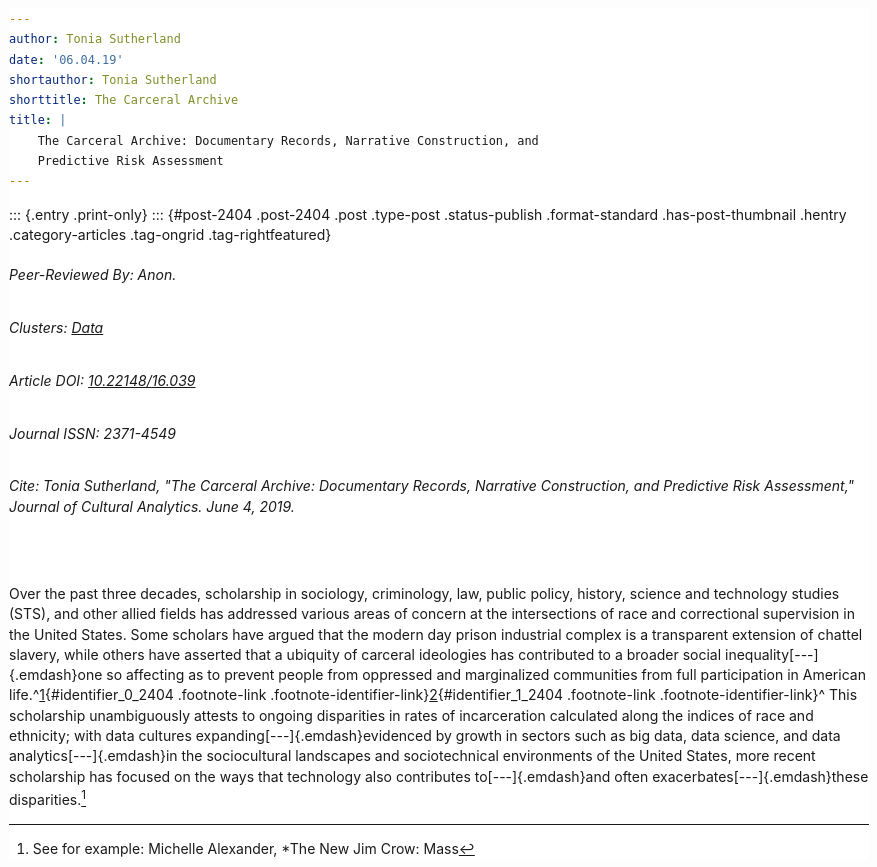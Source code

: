 ```yaml
---
author: Tonia Sutherland
date: '06.04.19'
shortauthor: Tonia Sutherland
shorttitle: The Carceral Archive
title: |
    The Carceral Archive: Documentary Records, Narrative Construction, and
    Predictive Risk Assessment﻿
---
```


::: {.entry .print-only}
::: {#post-2404 .post-2404 .post .type-post .status-publish .format-standard .has-post-thumbnail .hentry .category-articles .tag-ongrid .tag-rightfeatured}
###### *Peer-Reviewed By: Anon.*

###### *Clusters: [Data](http://culturalanalytics.org/2018/01/data/)*

###### *Article DOI: [10.22148/](http://doi.org/10.22148/16.037)[16.039](http://doi.org/10.22148/16.039)*

###### *Journal ISSN: 2371-4549*

###### *Cite: Tonia Sutherland, "The Carceral Archive: Documentary Records, Narrative Construction, and Predictive Risk Assessment," Journal of Cultural Analytics. June 4, 2019.*

 

Over the past three decades, scholarship in sociology, criminology, law,
public policy, history, science and technology studies (STS), and other
allied fields has addressed various areas of concern at the
intersections of race and correctional supervision in the United States.
Some scholars have argued that the modern day prison industrial complex
is a transparent extension of chattel slavery, while others have
asserted that a ubiquity of carceral ideologies has contributed to a
broader social inequality[---]{.emdash}one so affecting as to prevent
people from oppressed and marginalized communities from full
participation in American
life.^[1](#footnote_0_2404 "See for example: Alfred Blumstein, “On the Racial Disproportionality of United States’ Prison Populations,” Journal of Criminal Law and Criminology 73, no. 3 (1982): 1259-1281; Manning Marable, “Black Prisons and Punishment in a Racist/Capitalist State,” in How Capitalism Underdeveloped Black America: Problems in Race, Political Economy, and Society (Haymarket Books, 2015; 1st edition 1983): 94–115; Robert J. Sampson and Janet L. Lauritsen, “Racial and Ethnic Disparities in Crime and Criminal Justice in the United States,” in Michael Tonry, ed., Ethnicity, Crime, and Immigration (Chicago: University of Chicago Press, 1997); Marc Mauer, Race to Incarcerate (New York: The New Press, 1999); and David Cole, No Equal Justice: Race and Class in the American Criminal Justice System (New York: New Press, 2012)."){#identifier_0_2404
.footnote-link
.footnote-identifier-link}[2](#footnote_1_2404 "I would like to thank Dr. André Brock for his thoughtful and generative feedback on my early conceptualization of the carceral archive."){#identifier_1_2404
.footnote-link .footnote-identifier-link}^ This scholarship
unambiguously attests to ongoing disparities in rates of incarceration
calculated along the indices of race and ethnicity; with data cultures
expanding[---]{.emdash}evidenced by growth in sectors such as big data,
data science, and data analytics[---]{.emdash}in the sociocultural
landscapes and sociotechnical environments of the United States, more
recent scholarship has focused on the ways that technology also
contributes to[---]{.emdash}and often exacerbates[---]{.emdash}these
disparities.[^1]


[^1]: See for example: Michelle Alexander, *The New Jim Crow: Mass
[^2]: See for example: Kim Christen, "Does Information Really Want to be
[^3]: See for example: Kim Christen, "Does Information Really Want to be
[^4]: Caswell, "Critical Archival Studies,"
[^5]: Michel Foucault, *Discipline and Punish: The Birth of the Prison,*
[^6]: Michel Foucault, *Discipline and Punish: The Birth of the Prison,*
[^7]: Benjamin, "Catching Our Breath," 150.
[^8]: For specific definitions of these terms in an archival context,
[^9]: Randall C. Jimerson, *Archives Power: Memory, Accountability, and
[^10]: For a clear and thoughtful delineation between "the archive" and
[^11]: By invoking the idea of "state," archives  here, I am referring
[^12]: Lae'l Hughes-Watkins, "Moving Toward a Reparative Archive: A
[^13]: See for example: Barbara L. Craig, "Perimeters with Fences? Or
[^14]: Anthony Dunbar, "Introducing Critical Race Theory to Archival
[^15]: Michel Foucault, "Of Other Spaces," *Diacritics* 16 (Spring
[^16]: Benjamin, "Catching Our Breath," 150. See also: Sheila Jasanoff
[^17]: Noah de Lissovoy, "Conceptualizing the Carceral Turn:
[^18]: Many government entities have formally revised the language of
[^19]: State records, as I am using the term here, are analogous to and
[^20]: See for example: Alice E. Marwick and danah boyd, "I Tweet
[^21]: See for example: Ryan Pfeil, "Police Utilize Social Media to
[^22]: See: National Immigration Law Center, "Untangling the Immigration
[^23]: Ryan Pfeil, "Police Utilize Social Media to Track Down Sex
[^24]: Safiya Umoja Noble, "Critical Surveillance Literacy in Social
[^25]: Noble, "Critical Surveillance Literacy," 147.
[^26]: Safiya Umoja Noble calls this phenomenon "the legal right to fear
[^27]: David Lyon, *Surveillance Studies: An Overview* (Cambridge:
[^28]: Browne, *Dark Matters*, 10.
[^29]: Stephen Spitzer, "The Rationalization of Crime Control in
[^30]: Gary Potter, "The History of Policing in the United States,"
[^31]: Michelle Alexander, *The New Jim Crow: Mass Incarceration in the
[^32]: Alexander, *The New Jim Crow*,2.
[^33]: Douglas A Blackmon. *Slavery by Another Name: The Re-Enslavement
[^34]: David Pilgrim, *Understanding Jim Crow: Using Racist Memorabilia
[^35]: For further discussion of the history of the racialized rhetoric
[^36]: Browne, *Dark Matters*, 10.
[^37]: Potter, "History of Policing,"
[^38]: See for example the Kids for Cash scandal in Pennsylvania: Eyder
[^39]: Prison Policy Institute, "Mass Incarceration: The Whole Pie
[^40]: Lundy Braun, *Breathing Race Into the Machine: The Surprising
[^41]: Cathy O'Neil, *Weapons of Math Destruction: How Big Data
[^42]: Data 4 Black Lives, "Data 4 Black Lives Conference,"
[^43]: Pamela M. Casey et al.,  "Using Offender Risk and Needs
[^44]: Introduced by Senator Chuck Grassley of Iowa, the text of the
[^45]: The United States Department of Justice National Institute of
[^46]: United States Congress, "S.2123 Sentencing Reform and Corrections
[^47]: Department of Homeland Security, "Risk Management Fundamentals:
[^48]: Homeland Security, "Risk Management Fundamentals," 21.
[^49]: Department of Homeland Security, "Privacy Impact Assessment
[^50]: Data 4 Black Lives, "Data 4 Black Lives Conference."